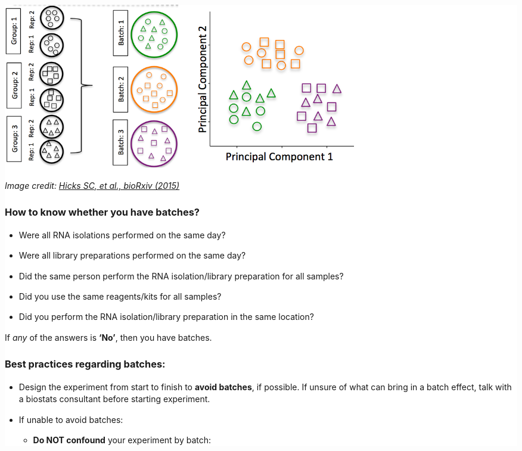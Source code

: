 <img src="../img/batch_effect_pca.png" width="600">

*Image credit: [Hicks SC, et al., bioRxiv (2015)](https://www.biorxiv.org/content/early/2015/08/25/025528)*

### How to know whether you have batches?

- Were all RNA isolations performed on the same day?

- Were all library preparations performed on the same day?

- Did the same person perform the RNA isolation/library preparation for all samples?

- Did you use the same reagents/kits for all samples?

- Did you perform the RNA isolation/library preparation in the same location?

If *any* of the answers is **‘No’**, then you have batches.

### Best practices regarding batches:

- Design the experiment from start to finish to **avoid batches**, if possible. If unsure of what can bring in a batch effect, talk with a biostats consultant before starting experiment.

- If unable to avoid batches:

  - **Do NOT confound** your experiment by batch:
